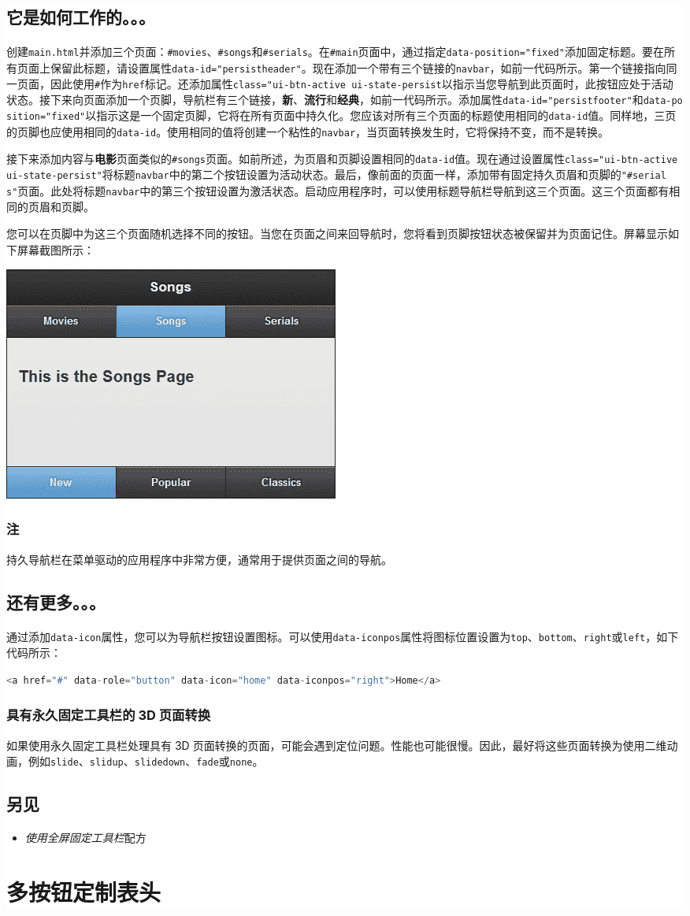 ## 它是如何工作的。。。

创建`main.html`并添加三个页面：`#movies`、`#songs`和`#serials`。在`#main`页面中，通过指定`data-position="fixed"`添加固定标题。要在所有页面上保留此标题，请设置属性`data-id="persistheader"`。现在添加一个带有三个链接的`navbar`，如前一代码所示。第一个链接指向同一页面，因此使用`#`作为`href`标记。还添加属性`class="ui-btn-active ui-state-persist`以指示当您导航到此页面时，此按钮应处于活动状态。接下来向页面添加一个页脚，导航栏有三个链接，**新**、**流行**和**经典**，如前一代码所示。添加属性`data-id="persistfooter"`和`data-position="fixed"`以指示这是一个固定页脚，它将在所有页面中持久化。您应该对所有三个页面的标题使用相同的`data-id`值。同样地，三页的页脚也应使用相同的`data-id`。使用相同的值将创建一个粘性的`navbar`，当页面转换发生时，它将保持不变，而不是转换。

接下来添加内容与**电影**页面类似的`#songs`页面。如前所述，为页眉和页脚设置相同的`data-id`值。现在通过设置属性`class="ui-btn-active ui-state-persist"`将标题`navbar`中的第二个按钮设置为活动状态。最后，像前面的页面一样，添加带有固定持久页眉和页脚的`"#serials"`页面。此处将标题`navbar`中的第三个按钮设置为激活状态。启动应用程序时，可以使用标题导航栏导航到这三个页面。这三个页面都有相同的页眉和页脚。

您可以在页脚中为这三个页面随机选择不同的按钮。当您在页面之间来回导航时，您将看到页脚按钮状态被保留并为页面记住。屏幕显示如下屏幕截图所示：

![How it works...](img/7225_03_03.jpg)

### 注

持久导航栏在菜单驱动的应用程序中非常方便，通常用于提供页面之间的导航。

## 还有更多。。。

通过添加`data-icon`属性，您可以为导航栏按钮设置图标。可以使用`data-iconpos`属性将图标位置设置为`top`、`bottom`、`right`或`left`，如下代码所示：

```js
<a href="#" data-role="button" data-icon="home" data-iconpos="right">Home</a>
```

### 具有永久固定工具栏的 3D 页面转换

如果使用永久固定工具栏处理具有 3D 页面转换的页面，可能会遇到定位问题。性能也可能很慢。因此，最好将这些页面转换为使用二维动画，例如`slide`、`slidup`、`slidedown`、`fade`或`none`。

## 另见

*   *使用全屏固定工具栏*配方

# 多按钮定制表头
